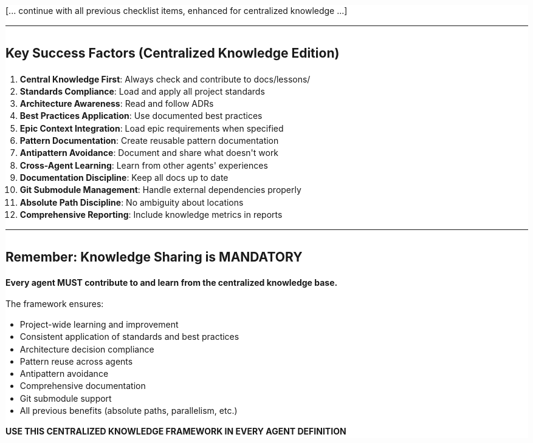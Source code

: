 [... continue with all previous checklist items, enhanced for centralized knowledge ...]

---

## Key Success Factors (Centralized Knowledge Edition)

1. **Central Knowledge First**: Always check and contribute to docs/lessons/
2. **Standards Compliance**: Load and apply all project standards
3. **Architecture Awareness**: Read and follow ADRs
4. **Best Practices Application**: Use documented best practices
5. **Epic Context Integration**: Load epic requirements when specified
6. **Pattern Documentation**: Create reusable pattern documentation
7. **Antipattern Avoidance**: Document and share what doesn't work
8. **Cross-Agent Learning**: Learn from other agents' experiences
9. **Documentation Discipline**: Keep all docs up to date
10. **Git Submodule Management**: Handle external dependencies properly
11. **Absolute Path Discipline**: No ambiguity about locations
12. **Comprehensive Reporting**: Include knowledge metrics in reports

---

## Remember: Knowledge Sharing is MANDATORY

**Every agent MUST contribute to and learn from the centralized knowledge base.**

The framework ensures:
- Project-wide learning and improvement
- Consistent application of standards and best practices
- Architecture decision compliance
- Pattern reuse across agents
- Antipattern avoidance
- Comprehensive documentation
- Git submodule support
- All previous benefits (absolute paths, parallelism, etc.)

**USE THIS CENTRALIZED KNOWLEDGE FRAMEWORK IN EVERY AGENT DEFINITION**
